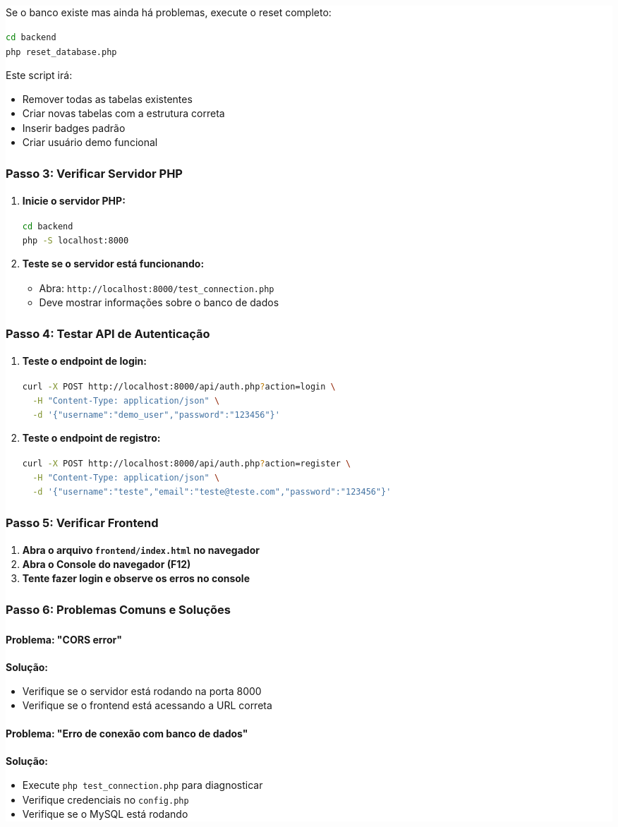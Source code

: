 Se o banco existe mas ainda há problemas, execute o reset completo:

```bash
cd backend
php reset_database.php
```

Este script irá:
- Remover todas as tabelas existentes
- Criar novas tabelas com a estrutura correta
- Inserir badges padrão
- Criar usuário demo funcional

### Passo 3: Verificar Servidor PHP

1. **Inicie o servidor PHP:**
   ```bash
   cd backend
   php -S localhost:8000
   ```

2. **Teste se o servidor está funcionando:**
   - Abra: `http://localhost:8000/test_connection.php`
   - Deve mostrar informações sobre o banco de dados

### Passo 4: Testar API de Autenticação

1. **Teste o endpoint de login:**
   ```bash
   curl -X POST http://localhost:8000/api/auth.php?action=login \
     -H "Content-Type: application/json" \
     -d '{"username":"demo_user","password":"123456"}'
   ```

2. **Teste o endpoint de registro:**
   ```bash
   curl -X POST http://localhost:8000/api/auth.php?action=register \
     -H "Content-Type: application/json" \
     -d '{"username":"teste","email":"teste@teste.com","password":"123456"}'
   ```

### Passo 5: Verificar Frontend

1. **Abra o arquivo `frontend/index.html` no navegador**
2. **Abra o Console do navegador (F12)**
3. **Tente fazer login e observe os erros no console**

### Passo 6: Problemas Comuns e Soluções

#### Problema: "CORS error"
**Solução:**
- Verifique se o servidor está rodando na porta 8000
- Verifique se o frontend está acessando a URL correta

#### Problema: "Erro de conexão com banco de dados"
**Solução:**
- Execute `php test_connection.php` para diagnosticar
- Verifique credenciais no `config.php`
- Verifique se o MySQL está rodando
